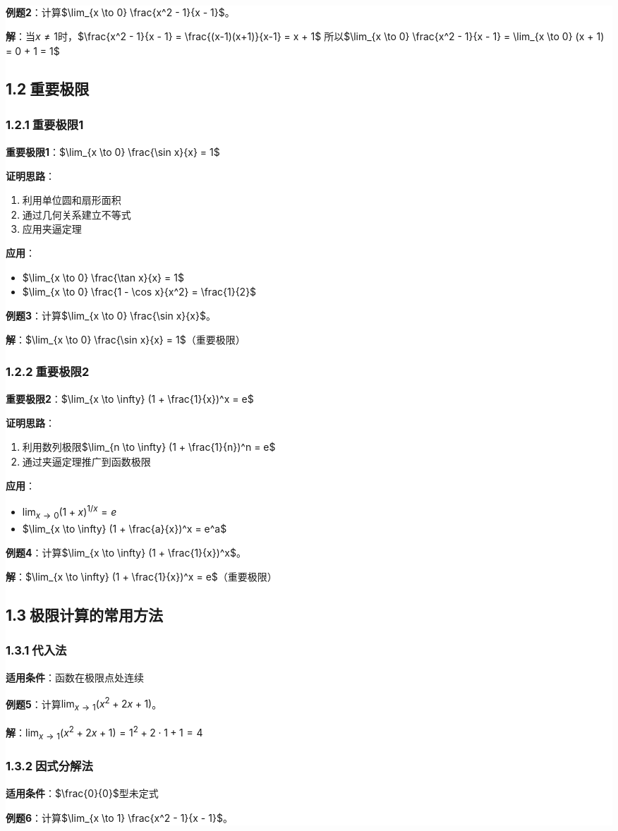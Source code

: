 **例题2**：计算$\lim_{x \to 0} \frac{x^2 - 1}{x - 1}$。

**解**：当$x \neq 1$时，$\frac{x^2 - 1}{x - 1} = \frac{(x-1)(x+1)}{x-1} = x + 1$
所以$\lim_{x \to 0} \frac{x^2 - 1}{x - 1} = \lim_{x \to 0} (x + 1) = 0 + 1 = 1$

## 1.2 重要极限

### 1.2.1 重要极限1

**重要极限1**：$\lim_{x \to 0} \frac{\sin x}{x} = 1$

**证明思路**：
1. 利用单位圆和扇形面积
2. 通过几何关系建立不等式
3. 应用夹逼定理

**应用**：
- $\lim_{x \to 0} \frac{\tan x}{x} = 1$
- $\lim_{x \to 0} \frac{1 - \cos x}{x^2} = \frac{1}{2}$

**例题3**：计算$\lim_{x \to 0} \frac{\sin x}{x}$。

**解**：$\lim_{x \to 0} \frac{\sin x}{x} = 1$（重要极限）

### 1.2.2 重要极限2

**重要极限2**：$\lim_{x \to \infty} (1 + \frac{1}{x})^x = e$

**证明思路**：
1. 利用数列极限$\lim_{n \to \infty} (1 + \frac{1}{n})^n = e$
2. 通过夹逼定理推广到函数极限

**应用**：
- $\lim_{x \to 0} (1 + x)^{1/x} = e$
- $\lim_{x \to \infty} (1 + \frac{a}{x})^x = e^a$

**例题4**：计算$\lim_{x \to \infty} (1 + \frac{1}{x})^x$。

**解**：$\lim_{x \to \infty} (1 + \frac{1}{x})^x = e$（重要极限）

## 1.3 极限计算的常用方法

### 1.3.1 代入法

**适用条件**：函数在极限点处连续

**例题5**：计算$\lim_{x \to 1} (x^2 + 2x + 1)$。

**解**：$\lim_{x \to 1} (x^2 + 2x + 1) = 1^2 + 2 \cdot 1 + 1 = 4$

### 1.3.2 因式分解法

**适用条件**：$\frac{0}{0}$型未定式

**例题6**：计算$\lim_{x \to 1} \frac{x^2 - 1}{x - 1}$。
